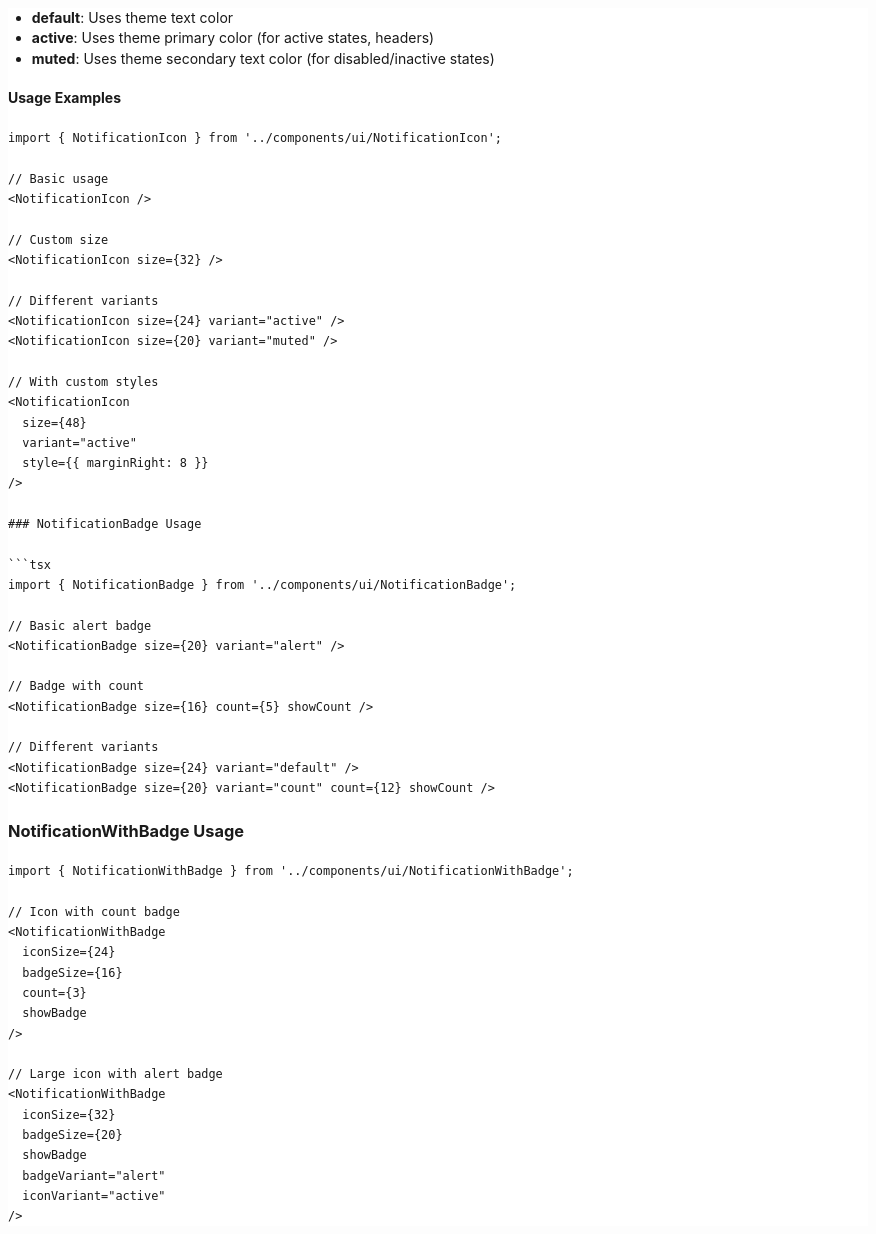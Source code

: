 - **default**: Uses theme text color
- **active**: Uses theme primary color (for active states, headers)
- **muted**: Uses theme secondary text color (for disabled/inactive states)

#### Usage Examples

```tsx
import { NotificationIcon } from '../components/ui/NotificationIcon';

// Basic usage
<NotificationIcon />

// Custom size
<NotificationIcon size={32} />

// Different variants
<NotificationIcon size={24} variant="active" />
<NotificationIcon size={20} variant="muted" />

// With custom styles
<NotificationIcon 
  size={48} 
  variant="active" 
  style={{ marginRight: 8 }} 
/>

### NotificationBadge Usage

```tsx
import { NotificationBadge } from '../components/ui/NotificationBadge';

// Basic alert badge
<NotificationBadge size={20} variant="alert" />

// Badge with count
<NotificationBadge size={16} count={5} showCount />

// Different variants
<NotificationBadge size={24} variant="default" />
<NotificationBadge size={20} variant="count" count={12} showCount />
```

### NotificationWithBadge Usage

```tsx
import { NotificationWithBadge } from '../components/ui/NotificationWithBadge';

// Icon with count badge
<NotificationWithBadge 
  iconSize={24} 
  badgeSize={16} 
  count={3} 
  showBadge 
/>

// Large icon with alert badge
<NotificationWithBadge 
  iconSize={32} 
  badgeSize={20} 
  showBadge 
  badgeVariant="alert"
  iconVariant="active"
/>
```
